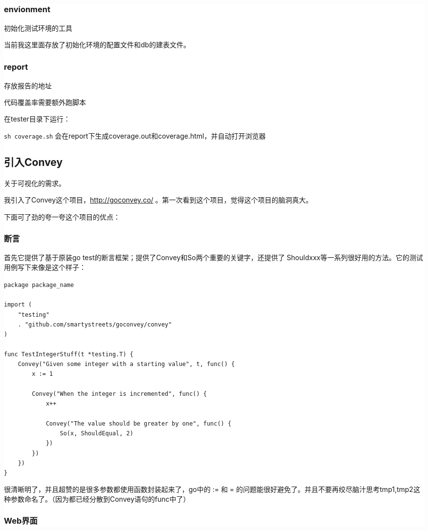 ### envionment

初始化测试环境的工具

当前我这里面存放了初始化环境的配置文件和db的建表文件。

### report

存放报告的地址

代码覆盖率需要额外跑脚本

在tester目录下运行：

`sh coverage.sh` 会在report下生成coverage.out和coverage.html，并自动打开浏览器


## 引入Convey

关于可视化的需求。

我引入了Convey这个项目，http://goconvey.co/ 。第一次看到这个项目，觉得这个项目的脑洞真大。

下面可了劲的夸一夸这个项目的优点：

### 断言
首先它提供了基于原装go test的断言框架；提供了Convey和So两个重要的关键字，还提供了 Shouldxxx等一系列很好用的方法。它的测试用例写下来像是这个样子：

```
package package_name

import (
	"testing"
	. "github.com/smartystreets/goconvey/convey"
)

func TestIntegerStuff(t *testing.T) {
	Convey("Given some integer with a starting value", t, func() {
		x := 1

		Convey("When the integer is incremented", func() {
			x++

			Convey("The value should be greater by one", func() {
				So(x, ShouldEqual, 2)
			})
		})
	})
}
```
很清晰明了，并且超赞的是很多参数都使用函数封装起来了，go中的 := 和 = 的问题能很好避免了。并且不要再绞尽脑汁思考tmp1,tmp2这种参数命名了。（因为都已经分散到Convey语句的func中了）

### Web界面
